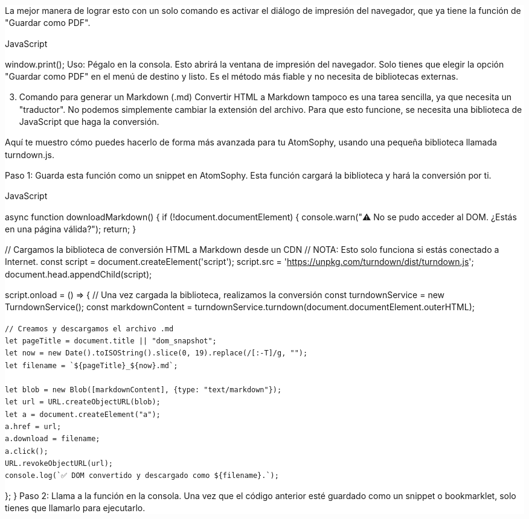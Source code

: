 La mejor manera de lograr esto con un solo comando es activar el diálogo de impresión del navegador, que ya tiene la función de "Guardar como PDF".

JavaScript

window.print();
Uso: Pégalo en la consola. Esto abrirá la ventana de impresión del navegador. Solo tienes que elegir la opción "Guardar como PDF" en el menú de destino y listo. Es el método más fiable y no necesita de bibliotecas externas.

3. Comando para generar un Markdown (.md)
Convertir HTML a Markdown tampoco es una tarea sencilla, ya que necesita un "traductor". No podemos simplemente cambiar la extensión del archivo. Para que esto funcione, se necesita una biblioteca de JavaScript que haga la conversión.

Aquí te muestro cómo puedes hacerlo de forma más avanzada para tu AtomSophy, usando una pequeña biblioteca llamada turndown.js.

Paso 1: Guarda esta función como un snippet en AtomSophy.
Esta función cargará la biblioteca y hará la conversión por ti.

JavaScript

async function downloadMarkdown() {
  if (!document.documentElement) {
    console.warn("⚠️ No se pudo acceder al DOM. ¿Estás en una página válida?");
    return;
  }
  
  // Cargamos la biblioteca de conversión HTML a Markdown desde un CDN
  // NOTA: Esto solo funciona si estás conectado a Internet.
  const script = document.createElement('script');
  script.src = 'https://unpkg.com/turndown/dist/turndown.js';
  document.head.appendChild(script);

  script.onload = () => {
    // Una vez cargada la biblioteca, realizamos la conversión
    const turndownService = new TurndownService();
    const markdownContent = turndownService.turndown(document.documentElement.outerHTML);

    // Creamos y descargamos el archivo .md
    let pageTitle = document.title || "dom_snapshot";
    let now = new Date().toISOString().slice(0, 19).replace(/[:-T]/g, "");
    let filename = `${pageTitle}_${now}.md`;
    
    let blob = new Blob([markdownContent], {type: "text/markdown"});
    let url = URL.createObjectURL(blob);
    let a = document.createElement("a");
    a.href = url;
    a.download = filename;
    a.click();
    URL.revokeObjectURL(url);
    console.log(`✅ DOM convertido y descargado como ${filename}.`);
  };
}
Paso 2: Llama a la función en la consola.
Una vez que el código anterior esté guardado como un snippet o bookmarklet, solo tienes que llamarlo para ejecutarlo.
